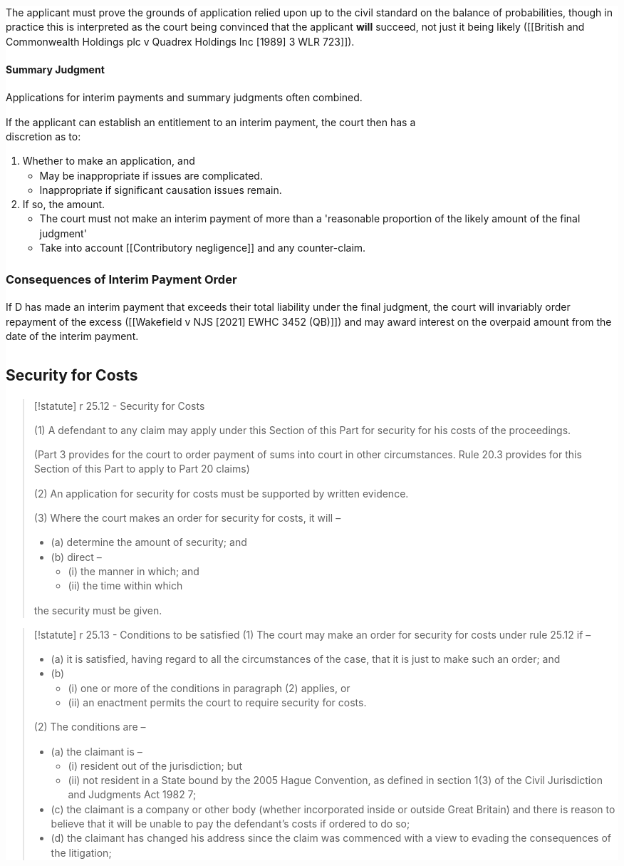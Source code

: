 The applicant must prove the grounds of application relied upon up to the civil standard on the balance of probabilities, though in practice this is interpreted as the court being convinced that the applicant **will** succeed, not just it being likely ([[British and Commonwealth Holdings plc v Quadrex Holdings Inc [1989] 3 WLR 723]]).

#### Summary Judgment

Applications for interim payments and summary judgments often combined.

If the applicant can establish an entitlement to an interim payment, the court then has a  
discretion as to:

1. Whether to make an application, and
	- May be inappropriate if issues are complicated.
	- Inappropriate if significant causation issues remain.
2. If so, the amount.
	- The court must not make an interim payment of more than a 'reasonable proportion of the likely amount of the final judgment'
	- Take into account [[Contributory negligence]] and any counter-claim.

### Consequences of Interim Payment Order

If D has made an interim payment that exceeds their total liability under the final judgment, the court will invariably order repayment of the excess ([[Wakefield v NJS [2021] EWHC 3452 (QB)]]) and may award interest on the overpaid amount from the date of the interim payment.

## Security for Costs

> [!statute] r 25.12 - Security for Costs
> 
> (1) A defendant to any claim may apply under this Section of this Part for security for his costs of the proceedings.
> 
> (Part 3 provides for the court to order payment of sums into court in other circumstances. Rule 20.3 provides for this Section of this Part to apply to Part 20 claims)
> 
> (2) An application for security for costs must be supported by written evidence.
> 
> (3) Where the court makes an order for security for costs, it will –
> - (a) determine the amount of security; and
> - (b) direct –
> 	- (i) the manner in which; and
> 	- (ii) the time within which
> 
> the security must be given.

> [!statute] r 25.13 - Conditions to be satisfied
> (1) The court may make an order for security for costs under rule 25.12 if –
> - (a) it is satisfied, having regard to all the circumstances of the case, that it is just to make such an order; and
> - (b)
> 	- (i) one or more of the conditions in paragraph (2) applies, or
> 	- (ii) an enactment permits the court to require security for costs.
> 
> (2) The conditions are –
> - (a) the claimant is –
> 	- (i) resident out of the jurisdiction; but
> 	- (ii) not resident in a State bound by the 2005 Hague Convention, as defined in section 1(3) of the Civil Jurisdiction and Judgments Act 1982 7;
> - (c) the claimant is a company or other body (whether incorporated inside or outside Great Britain) and there is reason to believe that it will be unable to pay the defendant’s costs if ordered to do so;
> - (d) the claimant has changed his address since the claim was commenced with a view to evading the consequences of the litigation;